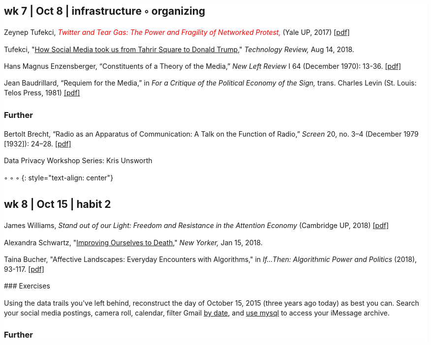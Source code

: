 ## wk 7 | Oct 8 | infrastructure ◦ organizing


Zeynep Tufekci, <a style="color:red">*Twitter and Tear Gas: The Power and Fragility of Networked Protest,*</a> (Yale UP, 2017) [[pdf]](https://psu.instructure.com/files/95314356/download?download_frd=1)

Tufekci, "[How Social Media took us from Tahrir Square to Donald Trump](https://www.technologyreview.com/s/611806/how-social-media-took-us-from-tahrir-square-to-donald-trump/)," *Technology Review,* Aug 14, 2018.

Hans Magnus Enzensberger, “Constituents of a Theory of the Media,” *New Left Review* I 64 (December 1970): 13-36. [[pdf]](https://psu.instructure.com/files/95314659/download?download_frd=1)

Jean Baudrillard, “Requiem for the Media,” in *For a Critique of the Political Economy of the Sign,* trans. Charles Levin (St. Louis: Telos Press, 1981) [[pdf]](https://psu.instructure.com/files/95543652/download?download_frd=1)

### Further

Bertolt Brecht, “Radio as an Apparatus of Communication: A Talk on the Function of Radio,” *Screen* 20, no. 3–4 (December 1979 [1932]): 24–28. [[pdf]](https://psu.instructure.com/files/95314785/download?download_frd=1)

<div class="ba b--dashed br4 w-85 pa3">
Data Privacy Workshop Series: Kris Unsworth
</div>

◦ ◦ ◦
{: style="text-align: center"}

## wk 8 | Oct 15 | habit 2

James Williams, *Stand out of our Light: Freedom and Resistance in the Attention Economy* (Cambridge UP, 2018) [[pdf]](https://psu.instructure.com/files/95347538/download?download_frd=1)

Alexandra Schwartz, "[Improving Ourselves to Death](https://www.newyorker.com/magazine/2018/01/15/improving-ourselves-to-death)," *New Yorker,* Jan 15, 2018.

Taina Bucher, "Affective Landscapes: Everyday Encounters with Algorithms," in *If...Then: Algorithmic Power and Politics* (2018), 93-117. [[pdf]](https://psu.instructure.com/files/95577893/download?download_frd=1)

<div class="ba b--dashed br4 w-85 pa3">
### Exercises

Using the data trails you've left behind, reconstruct the day of October 15, 2015 (three years ago today) as best you can. Search your social media postings, camera roll, calendar, filter Gmail [by date](https://webapps.stackexchange.com/questions/44943/how-can-i-search-for-gmail-messages-on-a-particular-date), and [use mysql](https://apple.stackexchange.com/questions/222836/how-to-seek-to-very-old-text-messages) to access your iMessage archive.

</div>

### Further
